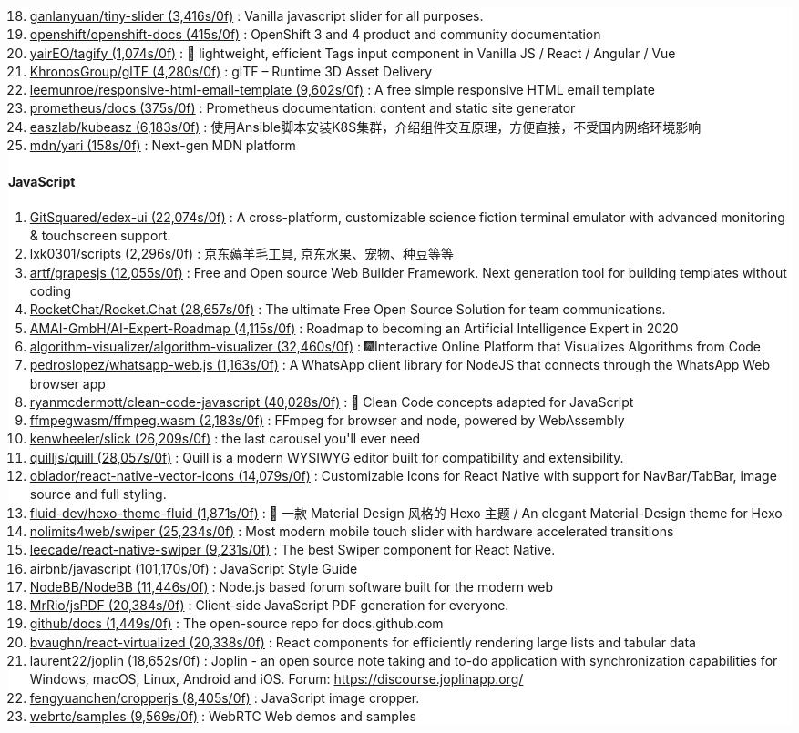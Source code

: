 18. [ganlanyuan/tiny-slider (3,416s/0f)](https://github.com/ganlanyuan/tiny-slider) : Vanilla javascript slider for all purposes.
19. [openshift/openshift-docs (415s/0f)](https://github.com/openshift/openshift-docs) : OpenShift 3 and 4 product and community documentation
20. [yairEO/tagify (1,074s/0f)](https://github.com/yairEO/tagify) : 🔖 lightweight, efficient Tags input component in Vanilla JS / React / Angular / Vue
21. [KhronosGroup/glTF (4,280s/0f)](https://github.com/KhronosGroup/glTF) : glTF – Runtime 3D Asset Delivery
22. [leemunroe/responsive-html-email-template (9,602s/0f)](https://github.com/leemunroe/responsive-html-email-template) : A free simple responsive HTML email template
23. [prometheus/docs (375s/0f)](https://github.com/prometheus/docs) : Prometheus documentation: content and static site generator
24. [easzlab/kubeasz (6,183s/0f)](https://github.com/easzlab/kubeasz) : 使用Ansible脚本安装K8S集群，介绍组件交互原理，方便直接，不受国内网络环境影响
25. [mdn/yari (158s/0f)](https://github.com/mdn/yari) : Next-gen MDN platform

#### JavaScript
1. [GitSquared/edex-ui (22,074s/0f)](https://github.com/GitSquared/edex-ui) : A cross-platform, customizable science fiction terminal emulator with advanced monitoring & touchscreen support.
2. [lxk0301/scripts (2,296s/0f)](https://github.com/lxk0301/scripts) : 京东薅羊毛工具, 京东水果、宠物、种豆等等
3. [artf/grapesjs (12,055s/0f)](https://github.com/artf/grapesjs) : Free and Open source Web Builder Framework. Next generation tool for building templates without coding
4. [RocketChat/Rocket.Chat (28,657s/0f)](https://github.com/RocketChat/Rocket.Chat) : The ultimate Free Open Source Solution for team communications.
5. [AMAI-GmbH/AI-Expert-Roadmap (4,115s/0f)](https://github.com/AMAI-GmbH/AI-Expert-Roadmap) : Roadmap to becoming an Artificial Intelligence Expert in 2020
6. [algorithm-visualizer/algorithm-visualizer (32,460s/0f)](https://github.com/algorithm-visualizer/algorithm-visualizer) : 🎆Interactive Online Platform that Visualizes Algorithms from Code
7. [pedroslopez/whatsapp-web.js (1,163s/0f)](https://github.com/pedroslopez/whatsapp-web.js) : A WhatsApp client library for NodeJS that connects through the WhatsApp Web browser app
8. [ryanmcdermott/clean-code-javascript (40,028s/0f)](https://github.com/ryanmcdermott/clean-code-javascript) : 🛁 Clean Code concepts adapted for JavaScript
9. [ffmpegwasm/ffmpeg.wasm (2,183s/0f)](https://github.com/ffmpegwasm/ffmpeg.wasm) : FFmpeg for browser and node, powered by WebAssembly
10. [kenwheeler/slick (26,209s/0f)](https://github.com/kenwheeler/slick) : the last carousel you'll ever need
11. [quilljs/quill (28,057s/0f)](https://github.com/quilljs/quill) : Quill is a modern WYSIWYG editor built for compatibility and extensibility.
12. [oblador/react-native-vector-icons (14,079s/0f)](https://github.com/oblador/react-native-vector-icons) : Customizable Icons for React Native with support for NavBar/TabBar, image source and full styling.
13. [fluid-dev/hexo-theme-fluid (1,871s/0f)](https://github.com/fluid-dev/hexo-theme-fluid) : 🌊 一款 Material Design 风格的 Hexo 主题 / An elegant Material-Design theme for Hexo
14. [nolimits4web/swiper (25,234s/0f)](https://github.com/nolimits4web/swiper) : Most modern mobile touch slider with hardware accelerated transitions
15. [leecade/react-native-swiper (9,231s/0f)](https://github.com/leecade/react-native-swiper) : The best Swiper component for React Native.
16. [airbnb/javascript (101,170s/0f)](https://github.com/airbnb/javascript) : JavaScript Style Guide
17. [NodeBB/NodeBB (11,446s/0f)](https://github.com/NodeBB/NodeBB) : Node.js based forum software built for the modern web
18. [MrRio/jsPDF (20,384s/0f)](https://github.com/MrRio/jsPDF) : Client-side JavaScript PDF generation for everyone.
19. [github/docs (1,449s/0f)](https://github.com/github/docs) : The open-source repo for docs.github.com
20. [bvaughn/react-virtualized (20,338s/0f)](https://github.com/bvaughn/react-virtualized) : React components for efficiently rendering large lists and tabular data
21. [laurent22/joplin (18,652s/0f)](https://github.com/laurent22/joplin) : Joplin - an open source note taking and to-do application with synchronization capabilities for Windows, macOS, Linux, Android and iOS. Forum: https://discourse.joplinapp.org/
22. [fengyuanchen/cropperjs (8,405s/0f)](https://github.com/fengyuanchen/cropperjs) : JavaScript image cropper.
23. [webrtc/samples (9,569s/0f)](https://github.com/webrtc/samples) : WebRTC Web demos and samples